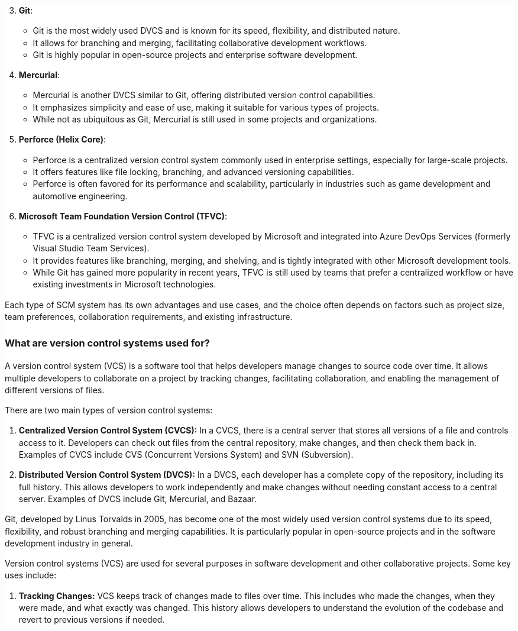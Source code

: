 3. **Git**:
   * Git is the most widely used DVCS and is known for its speed, flexibility, and distributed nature.
   * It allows for branching and merging, facilitating collaborative development workflows.
   * Git is highly popular in open-source projects and enterprise software development.

4. **Mercurial**:
   * Mercurial is another DVCS similar to Git, offering distributed version control capabilities.
   * It emphasizes simplicity and ease of use, making it suitable for various types of projects.
   * While not as ubiquitous as Git, Mercurial is still used in some projects and organizations.

5. **Perforce (Helix Core)**:
   * Perforce is a centralized version control system commonly used in enterprise settings, especially for large-scale projects.
   * It offers features like file locking, branching, and advanced versioning capabilities.
   * Perforce is often favored for its performance and scalability, particularly in industries such as game development and automotive engineering.

6. **Microsoft Team Foundation Version Control (TFVC)**:
   * TFVC is a centralized version control system developed by Microsoft and integrated into Azure DevOps Services (formerly Visual Studio Team Services).
   * It provides features like branching, merging, and shelving, and is tightly integrated with other Microsoft development tools.
   * While Git has gained more popularity in recent years, TFVC is still used by teams that prefer a centralized workflow or have existing investments in Microsoft technologies.

Each type of SCM system has its own advantages and use cases, and the choice often depends on factors such as project size, team preferences, collaboration requirements, and existing infrastructure.

### What are version control systems used for?

A version control system (VCS) is a software tool that helps developers manage changes to source code over time. It allows multiple developers to collaborate on a project by tracking changes, facilitating collaboration, and enabling the management of different versions of files.

There are two main types of version control systems:

1. **Centralized Version Control System (CVCS):** In a CVCS, there is a central server that stores all versions of a file and controls access to it. Developers can check out files from the central repository, make changes, and then check them back in. Examples of CVCS include CVS (Concurrent Versions System) and SVN (Subversion).

2. **Distributed Version Control System (DVCS):** In a DVCS, each developer has a complete copy of the repository, including its full history. This allows developers to work independently and make changes without needing constant access to a central server. Examples of DVCS include Git, Mercurial, and Bazaar.

Git, developed by Linus Torvalds in 2005, has become one of the most widely used version control systems due to its speed, flexibility, and robust branching and merging capabilities. It is particularly popular in open-source projects and in the software development industry in general.

Version control systems (VCS) are used for several purposes in software development and other collaborative projects. Some key uses include:

1. **Tracking Changes:** VCS keeps track of changes made to files over time. This includes who made the changes, when they were made, and what exactly was changed. This history allows developers to understand the evolution of the codebase and revert to previous versions if needed.
